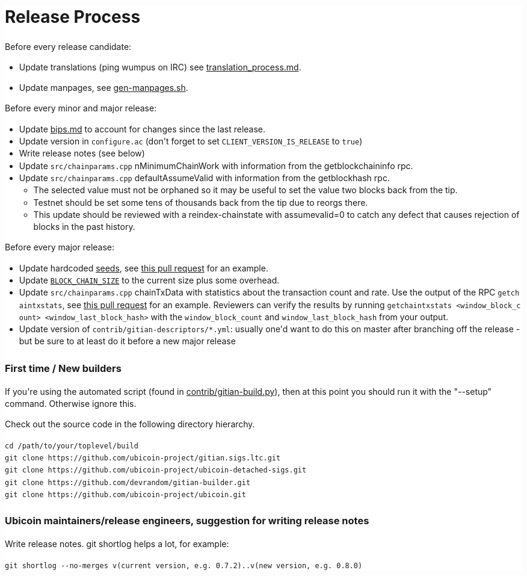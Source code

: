 Release Process
====================

Before every release candidate:

* Update translations (ping wumpus on IRC) see [translation_process.md](https://github.com/bitcoin/bitcoin/blob/master/doc/translation_process.md#synchronising-translations).

* Update manpages, see [gen-manpages.sh](https://github.com/ubicoin-project/ubicoin/blob/master/contrib/devtools/README.md#gen-manpagessh).

Before every minor and major release:

* Update [bips.md](bips.md) to account for changes since the last release.
* Update version in `configure.ac` (don't forget to set `CLIENT_VERSION_IS_RELEASE` to `true`)
* Write release notes (see below)
* Update `src/chainparams.cpp` nMinimumChainWork with information from the getblockchaininfo rpc.
* Update `src/chainparams.cpp` defaultAssumeValid with information from the getblockhash rpc.
  - The selected value must not be orphaned so it may be useful to set the value two blocks back from the tip.
  - Testnet should be set some tens of thousands back from the tip due to reorgs there.
  - This update should be reviewed with a reindex-chainstate with assumevalid=0 to catch any defect
     that causes rejection of blocks in the past history.

Before every major release:

* Update hardcoded [seeds](/contrib/seeds/README.md), see [this pull request](https://github.com/bitcoin/bitcoin/pull/7415) for an example.
* Update [`BLOCK_CHAIN_SIZE`](/src/qt/intro.cpp) to the current size plus some overhead.
* Update `src/chainparams.cpp` chainTxData with statistics about the transaction count and rate. Use the output of the RPC `getchaintxstats`, see
  [this pull request](https://github.com/bitcoin/bitcoin/pull/12270) for an example. Reviewers can verify the results by running `getchaintxstats <window_block_count> <window_last_block_hash>` with the `window_block_count` and `window_last_block_hash` from your output.
* Update version of `contrib/gitian-descriptors/*.yml`: usually one'd want to do this on master after branching off the release - but be sure to at least do it before a new major release

### First time / New builders

If you're using the automated script (found in [contrib/gitian-build.py](/contrib/gitian-build.py)), then at this point you should run it with the "--setup" command. Otherwise ignore this.

Check out the source code in the following directory hierarchy.

    cd /path/to/your/toplevel/build
    git clone https://github.com/ubicoin-project/gitian.sigs.ltc.git
    git clone https://github.com/ubicoin-project/ubicoin-detached-sigs.git
    git clone https://github.com/devrandom/gitian-builder.git
    git clone https://github.com/ubicoin-project/ubicoin.git

### Ubicoin maintainers/release engineers, suggestion for writing release notes

Write release notes. git shortlog helps a lot, for example:

    git shortlog --no-merges v(current version, e.g. 0.7.2)..v(new version, e.g. 0.8.0)
